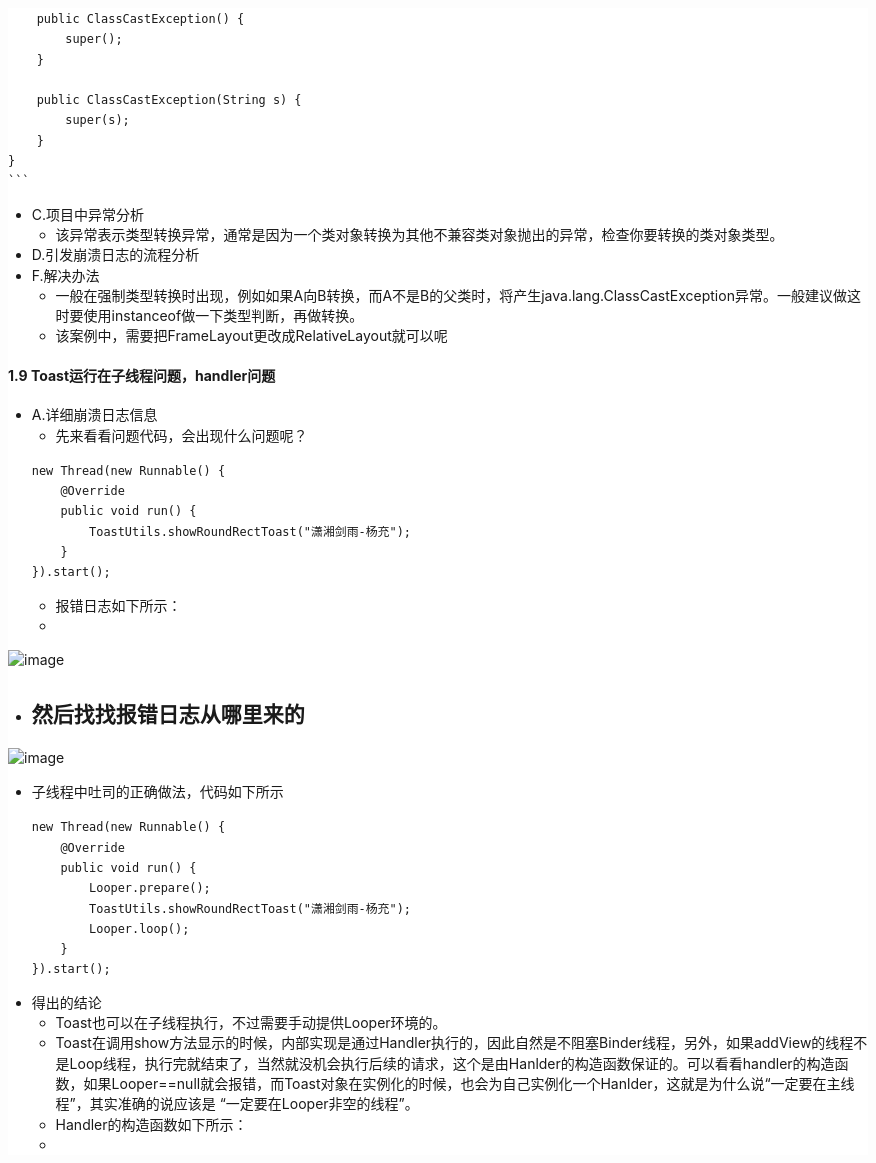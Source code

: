     
        public ClassCastException() {
            super();
        }
    
        public ClassCastException(String s) {
            super(s);
        }
    }
    ```
- C.项目中异常分析
    - 该异常表示类型转换异常，通常是因为一个类对象转换为其他不兼容类对象抛出的异常，检查你要转换的类对象类型。
- D.引发崩溃日志的流程分析
- F.解决办法
    - 一般在强制类型转换时出现，例如如果A向B转换，而A不是B的父类时，将产生java.lang.ClassCastException异常。一般建议做这时要使用instanceof做一下类型判断，再做转换。
    - 该案例中，需要把FrameLayout更改成RelativeLayout就可以呢




#### 1.9 Toast运行在子线程问题，handler问题
- A.详细崩溃日志信息
    - 先来看看问题代码，会出现什么问题呢？
    ```
    new Thread(new Runnable() {
        @Override
        public void run() {
            ToastUtils.showRoundRectToast("潇湘剑雨-杨充");
        }
    }).start();
    ```
    - 报错日志如下所示：
    - 

![image](https://upload-images.jianshu.io/upload_images/4432347-f1f709957565e925.png?imageMogr2/auto-orient/strip%7CimageView2/2/w/1240)
- 然后找找报错日志从哪里来的
    - 

![image]()
- 子线程中吐司的正确做法，代码如下所示
    ```
    new Thread(new Runnable() {
        @Override
        public void run() {
            Looper.prepare();
            ToastUtils.showRoundRectToast("潇湘剑雨-杨充");
            Looper.loop();
        }
    }).start();
    ```
- 得出的结论
    - Toast也可以在子线程执行，不过需要手动提供Looper环境的。
    - Toast在调用show方法显示的时候，内部实现是通过Handler执行的，因此自然是不阻塞Binder线程，另外，如果addView的线程不是Loop线程，执行完就结束了，当然就没机会执行后续的请求，这个是由Hanlder的构造函数保证的。可以看看handler的构造函数，如果Looper==null就会报错，而Toast对象在实例化的时候，也会为自己实例化一个Hanlder，这就是为什么说“一定要在主线程”，其实准确的说应该是 “一定要在Looper非空的线程”。
    - Handler的构造函数如下所示：
    - 
